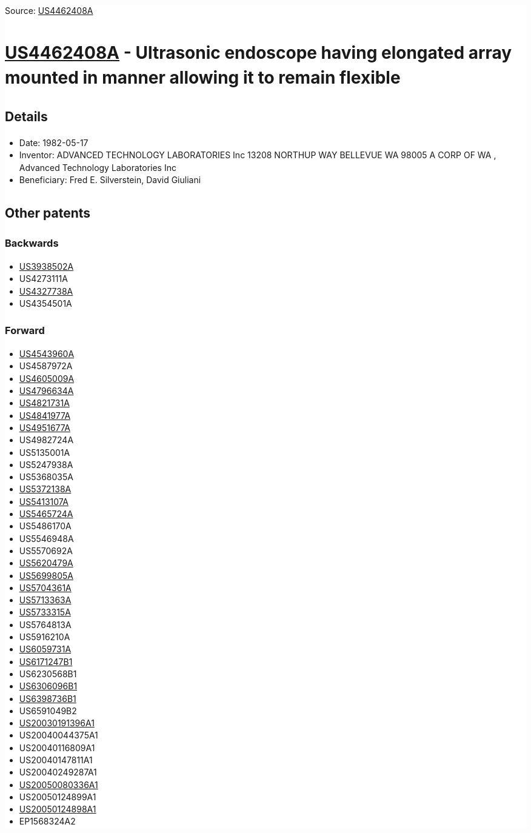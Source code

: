 Source: [US4462408A](https://patents.google.com/patent/US4462408A)

# [US4462408A](US4462408A.md) - Ultrasonic endoscope having elongated array mounted in manner allowing it to remain flexible

## Details

* Date: 1982-05-17
* Inventor: ADVANCED TECHNOLOGY LABORATORIES Inc 13208 NORTHUP WAY BELLEVUE WA 98005 A CORP OF WA
  , 
    Advanced Technology Laboratories Inc
* Beneficiary: Fred E. Silverstein, David Giuliani

## Other patents

### Backwards
 * [US3938502A](US3938502A.md)
 * US4273111A
 * [US4327738A](US4327738A.md)
 * US4354501A
### Forward
 * [US4543960A](US4543960A.md)
 * US4587972A
 * [US4605009A](US4605009A.md)
 * [US4796634A](US4796634A.md)
 * [US4821731A](US4821731A.md)
 * [US4841977A](US4841977A.md)
 * [US4951677A](US4951677A.md)
 * US4982724A
 * US5135001A
 * US5247938A
 * US5368035A
 * [US5372138A](US5372138A.md)
 * [US5413107A](US5413107A.md)
 * [US5465724A](US5465724A.md)
 * US5486170A
 * US5546948A
 * US5570692A
 * [US5620479A](US5620479A.md)
 * [US5699805A](US5699805A.md)
 * [US5704361A](US5704361A.md)
 * [US5713363A](US5713363A.md)
 * [US5733315A](US5733315A.md)
 * US5764813A
 * US5916210A
 * [US6059731A](US6059731A.md)
 * [US6171247B1](US6171247B1.md)
 * US6230568B1
 * [US6306096B1](US6306096B1.md)
 * [US6398736B1](US6398736B1.md)
 * US6591049B2
 * [US20030191396A1](US20030191396A1.md)
 * US20040044375A1
 * US20040116809A1
 * US20040147811A1
 * US20040249287A1
 * [US20050080336A1](US20050080336A1.md)
 * US20050124899A1
 * [US20050124898A1](US20050124898A1.md)
 * EP1568324A2